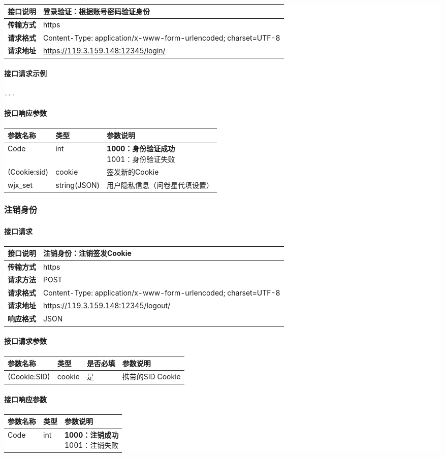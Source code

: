 | 接口说明     | 登录验证：根据账号密码验证身份                               |
| :----------- | :----------------------------------------------------------- |
| **传输方式** | https                                                        |
| **请求格式** | Content-Type: application/x-www-form-urlencoded; charset=UTF-8 |
| **请求地址** | https://119.3.159.148:12345/login/                           |

#### 接口请求示例

```javascript
...
```

#### 接口响应参数

| 参数名称     | 类型         | 参数说明                                       |
| :----------- | :----------- | :--------------------------------------------- |
| Code         | int          | **1000：身份验证成功**<br />1001：身份验证失败 |
| (Cookie:sid) | cookie       | 签发新的Cookie                                 |
| wjx_set      | string(JSON) | 用户隐私信息（问卷星代填设置）                 |



### 注销身份

#### 接口请求

| 接口说明     | 注销身份：注销签发Cookie                                     |
| :----------- | :----------------------------------------------------------- |
| **传输方式** | https                                                        |
| **请求方法** | POST                                                         |
| **请求格式** | Content-Type: application/x-www-form-urlencoded; charset=UTF-8 |
| **请求地址** | https://119.3.159.148:12345/logout/                          |
| **响应格式** | JSON                                                         |

#### 接口请求参数

| 参数名称     | 类型   | 是否必填 | 参数说明         |
| :----------- | :----- | :------- | :--------------- |
| (Cookie:SID) | cookie | 是       | 携带的SID Cookie |

#### 接口响应参数

| 参数名称 | 类型 | 参数说明                               |
| :------- | :--- | :------------------------------------- |
| Code     | int  | **1000：注销成功**<br />1001：注销失败 |

